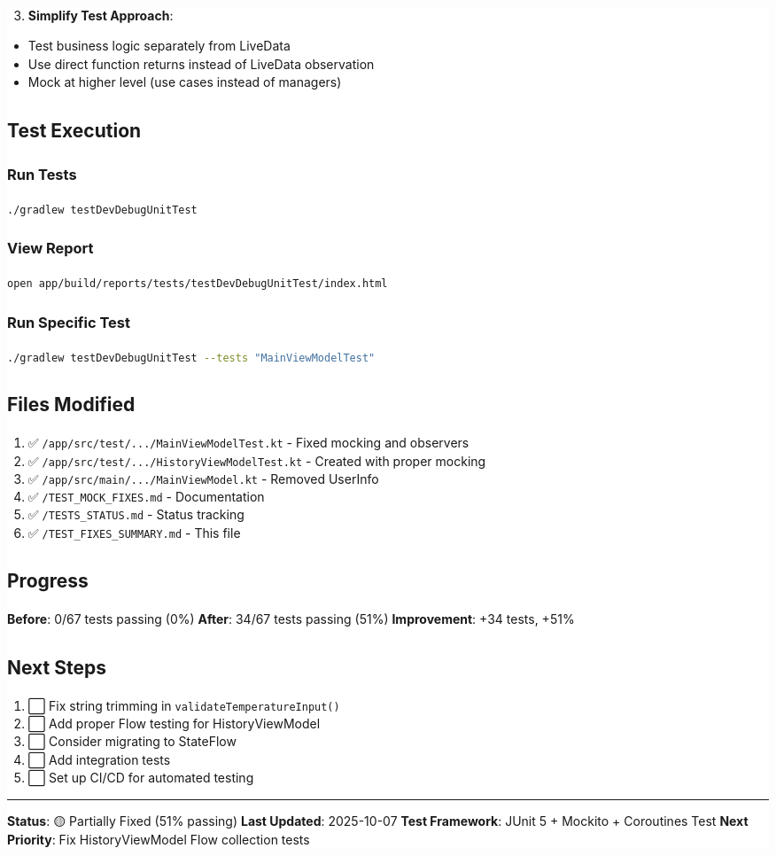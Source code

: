 3. **Simplify Test Approach**:
- Test business logic separately from LiveData
- Use direct function returns instead of LiveData observation
- Mock at higher level (use cases instead of managers)

## Test Execution

### Run Tests
```bash
./gradlew testDevDebugUnitTest
```

### View Report
```bash
open app/build/reports/tests/testDevDebugUnitTest/index.html
```

### Run Specific Test
```bash
./gradlew testDevDebugUnitTest --tests "MainViewModelTest"
```

## Files Modified

1. ✅ `/app/src/test/.../MainViewModelTest.kt` - Fixed mocking and observers
2. ✅ `/app/src/test/.../HistoryViewModelTest.kt` - Created with proper mocking
3. ✅ `/app/src/main/.../MainViewModel.kt` - Removed UserInfo
4. ✅ `/TEST_MOCK_FIXES.md` - Documentation
5. ✅ `/TESTS_STATUS.md` - Status tracking
6. ✅ `/TEST_FIXES_SUMMARY.md` - This file

## Progress

**Before**: 0/67 tests passing (0%)
**After**: 34/67 tests passing (51%)
**Improvement**: +34 tests, +51%

## Next Steps

1. ⬜ Fix string trimming in `validateTemperatureInput()`
2. ⬜ Add proper Flow testing for HistoryViewModel
3. ⬜ Consider migrating to StateFlow
4. ⬜ Add integration tests
5. ⬜ Set up CI/CD for automated testing

---

**Status**: 🟡 Partially Fixed (51% passing)
**Last Updated**: 2025-10-07
**Test Framework**: JUnit 5 + Mockito + Coroutines Test
**Next Priority**: Fix HistoryViewModel Flow collection tests
